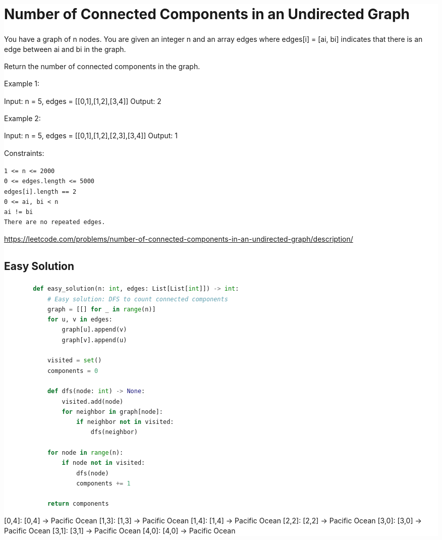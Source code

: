 
# Number of Connected Components in an Undirected Graph

You have a graph of n nodes. You are given an integer n and an array edges where edges[i] = [ai, bi] indicates that there is an edge between ai and bi in the graph.

Return the number of connected components in the graph.

 

Example 1:

Input: n = 5, edges = [[0,1],[1,2],[3,4]]
Output: 2

Example 2:

Input: n = 5, edges = [[0,1],[1,2],[2,3],[3,4]]
Output: 1

 

Constraints:

    1 <= n <= 2000
    0 <= edges.length <= 5000
    edges[i].length == 2
    0 <= ai, bi < n
    ai != bi
    There are no repeated edges.

https://leetcode.com/problems/number-of-connected-components-in-an-undirected-graph/description/


## Easy Solution
```python
        def easy_solution(n: int, edges: List[List[int]]) -> int:
            # Easy solution: DFS to count connected components
            graph = [[] for _ in range(n)]
            for u, v in edges:
                graph[u].append(v)
                graph[v].append(u)

            visited = set()
            components = 0

            def dfs(node: int) -> None:
                visited.add(node)
                for neighbor in graph[node]:
                    if neighbor not in visited:
                        dfs(neighbor)

            for node in range(n):
                if node not in visited:
                    dfs(node)
                    components += 1

            return components

```


[0,4]: [0,4] -> Pacific Ocean
[1,3]: [1,3] -> Pacific Ocean
[1,4]: [1,4] -> Pacific Ocean
[2,2]: [2,2] -> Pacific Ocean
[3,0]: [3,0] -> Pacific Ocean
[3,1]: [3,1] -> Pacific Ocean
[4,0]: [4,0] -> Pacific Ocean